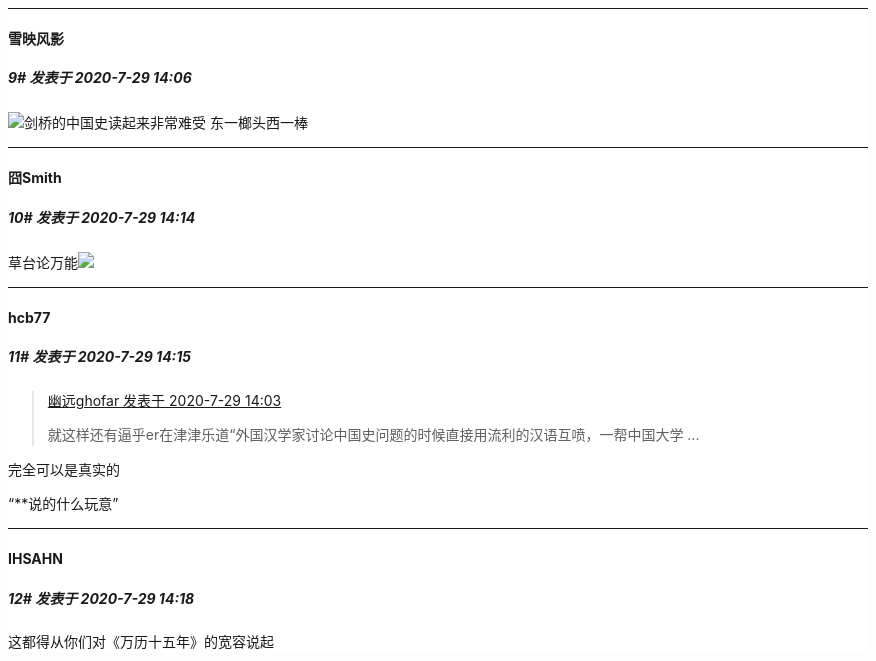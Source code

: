 

-----

####  雪映风影  
##### 9#       发表于 2020-7-29 14:06



<img src="https://static.saraba1st.com/image/smiley/face2017/067.png" referrerpolicy="no-referrer">剑桥的中国史读起来非常难受 东一榔头西一棒 







-----

####  囧Smith  
##### 10#       发表于 2020-7-29 14:14




草台论万能<img src="https://static.saraba1st.com/image/smiley/face2017/067.png" referrerpolicy="no-referrer">







-----

####  hcb77  
##### 11#       发表于 2020-7-29 14:15



<blockquote><a href="httphttps://bbs.saraba1st.com/2b/forum.php?mod=redirect&amp;goto=findpost&amp;pid=48248750&amp;ptid=1952117" target="_blank">幽远ghofar 发表于 2020-7-29 14:03</a>

就这样还有逼乎er在津津乐道“外国汉学家讨论中国史问题的时候直接用流利的汉语互喷，一帮中国大学 ...</blockquote>
完全可以是真实的

“**说的什么玩意”







-----

####  IHSAHN  
##### 12#       发表于 2020-7-29 14:18




这都得从你们对《万历十五年》的宽容说起



